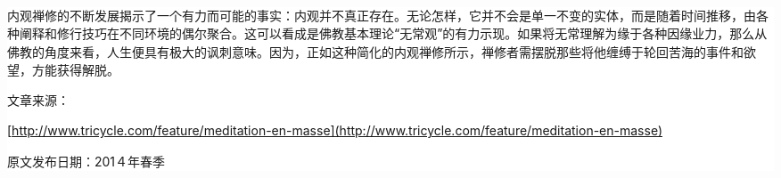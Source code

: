 内观禅修的不断发展揭示了一个有力而可能的事实：内观并不真正存在。无论怎样，它并不会是单一不变的实体，而是随着时间推移，由各种阐释和修行技巧在不同环境的偶尔聚合。这可以看成是佛教基本理论“无常观”的有力示现。如果将无常理解为缘于各种因缘业力，那么从佛教的角度来看，人生便具有极大的讽刺意味。因为，正如这种简化的内观禅修所示，禅修者需摆脱那些将他缠缚于轮回苦海的事件和欲望，方能获得解脱。

文章来源：

[http://www.tricycle.com/feature/meditation-en-masse](http://www.tricycle.com/feature/meditation-en-masse)

原文发布日期：201４年春季

